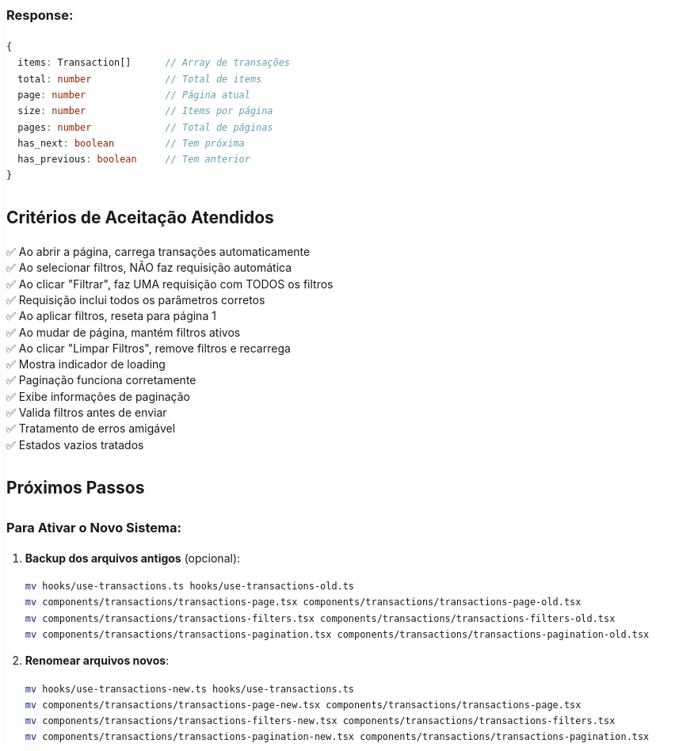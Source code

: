 
### Response:

```typescript
{
  items: Transaction[]      // Array de transações
  total: number             // Total de items
  page: number              // Página atual
  size: number              // Items por página
  pages: number             // Total de páginas
  has_next: boolean         // Tem próxima
  has_previous: boolean     // Tem anterior
}
```

## Critérios de Aceitação Atendidos

✅ Ao abrir a página, carrega transações automaticamente  
✅ Ao selecionar filtros, NÃO faz requisição automática  
✅ Ao clicar "Filtrar", faz UMA requisição com TODOS os filtros  
✅ Requisição inclui todos os parâmetros corretos  
✅ Ao aplicar filtros, reseta para página 1  
✅ Ao mudar de página, mantém filtros ativos  
✅ Ao clicar "Limpar Filtros", remove filtros e recarrega  
✅ Mostra indicador de loading  
✅ Paginação funciona corretamente  
✅ Exibe informações de paginação  
✅ Valida filtros antes de enviar  
✅ Tratamento de erros amigável  
✅ Estados vazios tratados

## Próximos Passos

### Para Ativar o Novo Sistema:

1. **Backup dos arquivos antigos** (opcional):

   ```bash
   mv hooks/use-transactions.ts hooks/use-transactions-old.ts
   mv components/transactions/transactions-page.tsx components/transactions/transactions-page-old.tsx
   mv components/transactions/transactions-filters.tsx components/transactions/transactions-filters-old.tsx
   mv components/transactions/transactions-pagination.tsx components/transactions/transactions-pagination-old.tsx
   ```

2. **Renomear arquivos novos**:

   ```bash
   mv hooks/use-transactions-new.ts hooks/use-transactions.ts
   mv components/transactions/transactions-page-new.tsx components/transactions/transactions-page.tsx
   mv components/transactions/transactions-filters-new.tsx components/transactions/transactions-filters.tsx
   mv components/transactions/transactions-pagination-new.tsx components/transactions/transactions-pagination.tsx
   ```
